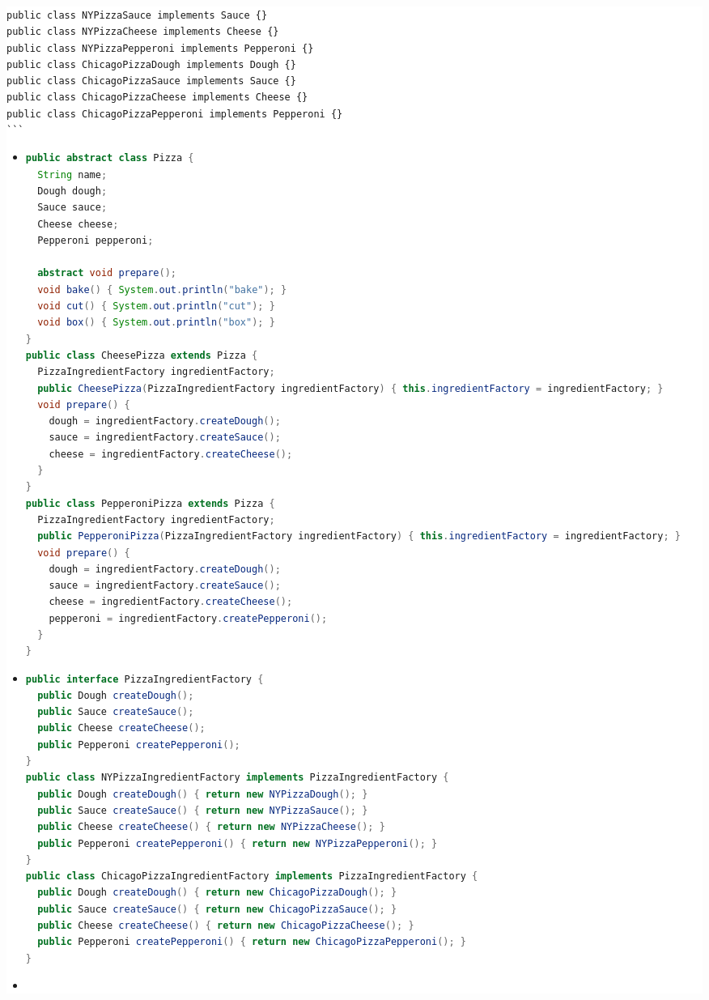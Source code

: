     public class NYPizzaSauce implements Sauce {}
    public class NYPizzaCheese implements Cheese {}
    public class NYPizzaPepperoni implements Pepperoni {}
    public class ChicagoPizzaDough implements Dough {}
    public class ChicagoPizzaSauce implements Sauce {}
    public class ChicagoPizzaCheese implements Cheese {}
    public class ChicagoPizzaPepperoni implements Pepperoni {}
    ```
  - ```java  
    public abstract class Pizza {
      String name;
      Dough dough;
      Sauce sauce;
      Cheese cheese;
      Pepperoni pepperoni;
    
      abstract void prepare();
      void bake() { System.out.println("bake"); }
      void cut() { System.out.println("cut"); }
      void box() { System.out.println("box"); }
    }
    public class CheesePizza extends Pizza {
      PizzaIngredientFactory ingredientFactory;
      public CheesePizza(PizzaIngredientFactory ingredientFactory) { this.ingredientFactory = ingredientFactory; }
      void prepare() {
        dough = ingredientFactory.createDough();
        sauce = ingredientFactory.createSauce();
        cheese = ingredientFactory.createCheese();
      }
    }
    public class PepperoniPizza extends Pizza {
      PizzaIngredientFactory ingredientFactory;
      public PepperoniPizza(PizzaIngredientFactory ingredientFactory) { this.ingredientFactory = ingredientFactory; }
      void prepare() {
        dough = ingredientFactory.createDough();
        sauce = ingredientFactory.createSauce();
        cheese = ingredientFactory.createCheese();
        pepperoni = ingredientFactory.createPepperoni();
      }
    }
    ```
  - ```java
    public interface PizzaIngredientFactory {
      public Dough createDough();
      public Sauce createSauce();
      public Cheese createCheese();
      public Pepperoni createPepperoni();
    }
    public class NYPizzaIngredientFactory implements PizzaIngredientFactory {
      public Dough createDough() { return new NYPizzaDough(); }
      public Sauce createSauce() { return new NYPizzaSauce(); }
      public Cheese createCheese() { return new NYPizzaCheese(); }
      public Pepperoni createPepperoni() { return new NYPizzaPepperoni(); }
    }
    public class ChicagoPizzaIngredientFactory implements PizzaIngredientFactory {
      public Dough createDough() { return new ChicagoPizzaDough(); }
      public Sauce createSauce() { return new ChicagoPizzaSauce(); }
      public Cheese createCheese() { return new ChicagoPizzaCheese(); }
      public Pepperoni createPepperoni() { return new ChicagoPizzaPepperoni(); }
    }
    ```
  - ```java